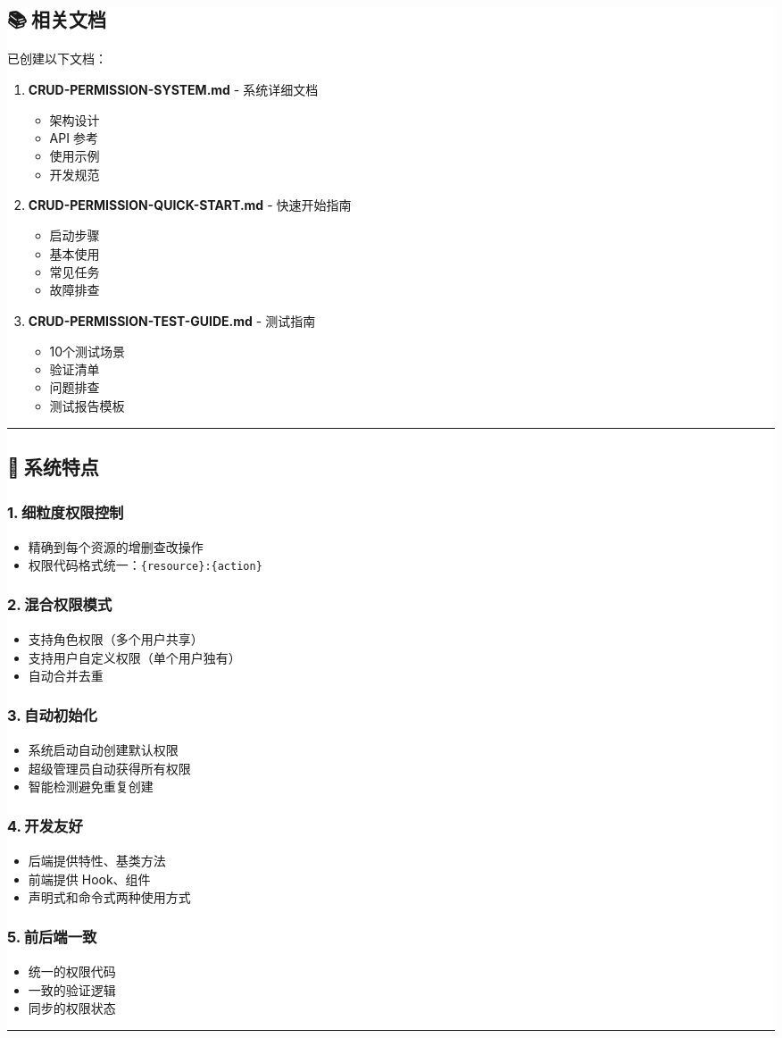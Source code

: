 
## 📚 相关文档

已创建以下文档：

1. **CRUD-PERMISSION-SYSTEM.md** - 系统详细文档
   - 架构设计
   - API 参考
   - 使用示例
   - 开发规范

2. **CRUD-PERMISSION-QUICK-START.md** - 快速开始指南
   - 启动步骤
   - 基本使用
   - 常见任务
   - 故障排查

3. **CRUD-PERMISSION-TEST-GUIDE.md** - 测试指南
   - 10个测试场景
   - 验证清单
   - 问题排查
   - 测试报告模板

---

## 🎯 系统特点

### 1. 细粒度权限控制
- 精确到每个资源的增删查改操作
- 权限代码格式统一：`{resource}:{action}`

### 2. 混合权限模式
- 支持角色权限（多个用户共享）
- 支持用户自定义权限（单个用户独有）
- 自动合并去重

### 3. 自动初始化
- 系统启动自动创建默认权限
- 超级管理员自动获得所有权限
- 智能检测避免重复创建

### 4. 开发友好
- 后端提供特性、基类方法
- 前端提供 Hook、组件
- 声明式和命令式两种使用方式

### 5. 前后端一致
- 统一的权限代码
- 一致的验证逻辑
- 同步的权限状态

---